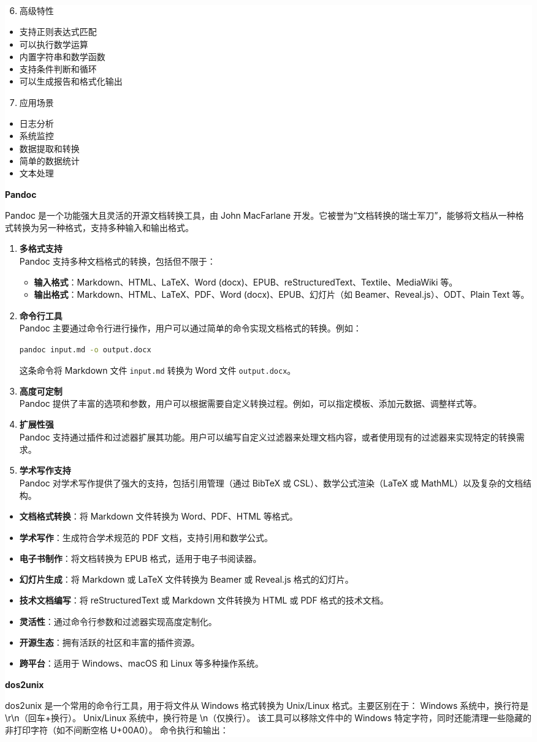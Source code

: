6. 高级特性
- 支持正则表达式匹配
- 可以执行数学运算
- 内置字符串和数学函数
- 支持条件判断和循环
- 可以生成报告和格式化输出

7. 应用场景
- 日志分析
- 系统监控
- 数据提取和转换
- 简单的数据统计
- 文本处理

**Pandoc**

Pandoc 是一个功能强大且灵活的开源文档转换工具，由 John MacFarlane 开发。它被誉为“文档转换的瑞士军刀”，能够将文档从一种格式转换为另一种格式，支持多种输入和输出格式。

1. **多格式支持**  
   Pandoc 支持多种文档格式的转换，包括但不限于：  
   - **输入格式**：Markdown、HTML、LaTeX、Word (docx)、EPUB、reStructuredText、Textile、MediaWiki 等。  
   - **输出格式**：Markdown、HTML、LaTeX、PDF、Word (docx)、EPUB、幻灯片（如 Beamer、Reveal.js）、ODT、Plain Text 等。  

3. **命令行工具**  
   Pandoc 主要通过命令行进行操作，用户可以通过简单的命令实现文档格式的转换。例如：  
   ```bash
   pandoc input.md -o output.docx
   ```
   这条命令将 Markdown 文件 `input.md` 转换为 Word 文件 `output.docx`。

4. **高度可定制**  
   Pandoc 提供了丰富的选项和参数，用户可以根据需要自定义转换过程。例如，可以指定模板、添加元数据、调整样式等。

5. **扩展性强**  
   Pandoc 支持通过插件和过滤器扩展其功能。用户可以编写自定义过滤器来处理文档内容，或者使用现有的过滤器来实现特定的转换需求。

6. **学术写作支持**  
   Pandoc 对学术写作提供了强大的支持，包括引用管理（通过 BibTeX 或 CSL）、数学公式渲染（LaTeX 或 MathML）以及复杂的文档结构。

- **文档格式转换**：将 Markdown 文件转换为 Word、PDF、HTML 等格式。  
- **学术写作**：生成符合学术规范的 PDF 文档，支持引用和数学公式。  
- **电子书制作**：将文档转换为 EPUB 格式，适用于电子书阅读器。  
- **幻灯片生成**：将 Markdown 或 LaTeX 文件转换为 Beamer 或 Reveal.js 格式的幻灯片。  
- **技术文档编写**：将 reStructuredText 或 Markdown 文件转换为 HTML 或 PDF 格式的技术文档。    

- **灵活性**：通过命令行参数和过滤器实现高度定制化。  
- **开源生态**：拥有活跃的社区和丰富的插件资源。  
- **跨平台**：适用于 Windows、macOS 和 Linux 等多种操作系统。  

**dos2unix**

dos2unix 是一个常用的命令行工具，用于将文件从 Windows 格式转换为 Unix/Linux 格式。主要区别在于：
Windows 系统中，换行符是 \r\n（回车+换行）。
Unix/Linux 系统中，换行符是 \n（仅换行）。
该工具可以移除文件中的 Windows 特定字符，同时还能清理一些隐藏的非打印字符（如不间断空格 U+00A0）。
命令执行和输出：
